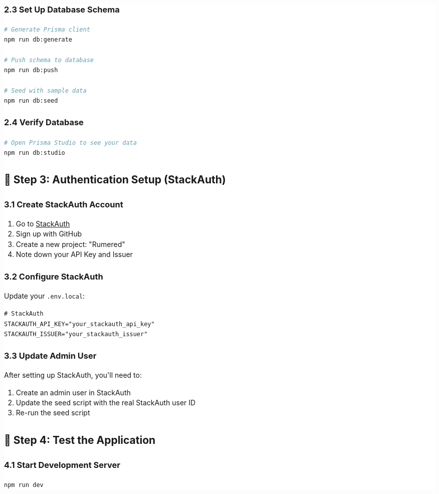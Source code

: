 ### 2.3 Set Up Database Schema

```bash
# Generate Prisma client
npm run db:generate

# Push schema to database
npm run db:push

# Seed with sample data
npm run db:seed
```

### 2.4 Verify Database

```bash
# Open Prisma Studio to see your data
npm run db:studio
```

## 🔐 Step 3: Authentication Setup (StackAuth)

### 3.1 Create StackAuth Account

1. Go to [StackAuth](https://stackauth.com/)
2. Sign up with GitHub
3. Create a new project: "Rumered"
4. Note down your API Key and Issuer

### 3.2 Configure StackAuth

Update your `.env.local`:

```env
# StackAuth
STACKAUTH_API_KEY="your_stackauth_api_key"
STACKAUTH_ISSUER="your_stackauth_issuer"
```

### 3.3 Update Admin User

After setting up StackAuth, you'll need to:

1. Create an admin user in StackAuth
2. Update the seed script with the real StackAuth user ID
3. Re-run the seed script

## 🚀 Step 4: Test the Application

### 4.1 Start Development Server

```bash
npm run dev
```
